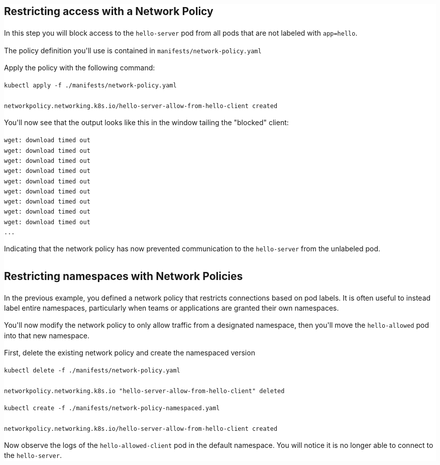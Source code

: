 ## Restricting access with a Network Policy

In this step you will block access to the `hello-server` pod from all pods that are not labeled with `app=hello`.

The policy definition you'll use is contained in `manifests/network-policy.yaml`

Apply the policy with the following command:

```console
kubectl apply -f ./manifests/network-policy.yaml

networkpolicy.networking.k8s.io/hello-server-allow-from-hello-client created
```

You'll now see that the output looks like this in the window tailing the "blocked" client:

```console
wget: download timed out
wget: download timed out
wget: download timed out
wget: download timed out
wget: download timed out
wget: download timed out
wget: download timed out
wget: download timed out
wget: download timed out
...
```

Indicating that the network policy has now prevented communication to the `hello-server` from the unlabeled pod.

## Restricting namespaces with Network Policies

In the previous example, you defined a network policy that restricts connections based on pod labels. It is often useful to instead label entire namespaces, particularly when teams or applications are granted their own namespaces.

You'll now modify the network policy to only allow traffic from a designated namespace, then you'll move the `hello-allowed` pod into that new namespace.

First, delete the existing network policy and create the namespaced version

```console
kubectl delete -f ./manifests/network-policy.yaml

networkpolicy.networking.k8s.io "hello-server-allow-from-hello-client" deleted
```

```console
kubectl create -f ./manifests/network-policy-namespaced.yaml

networkpolicy.networking.k8s.io/hello-server-allow-from-hello-client created
```

Now observe the logs of the `hello-allowed-client` pod in the default namespace. You will notice it is no longer able to connect to the `hello-server`.
